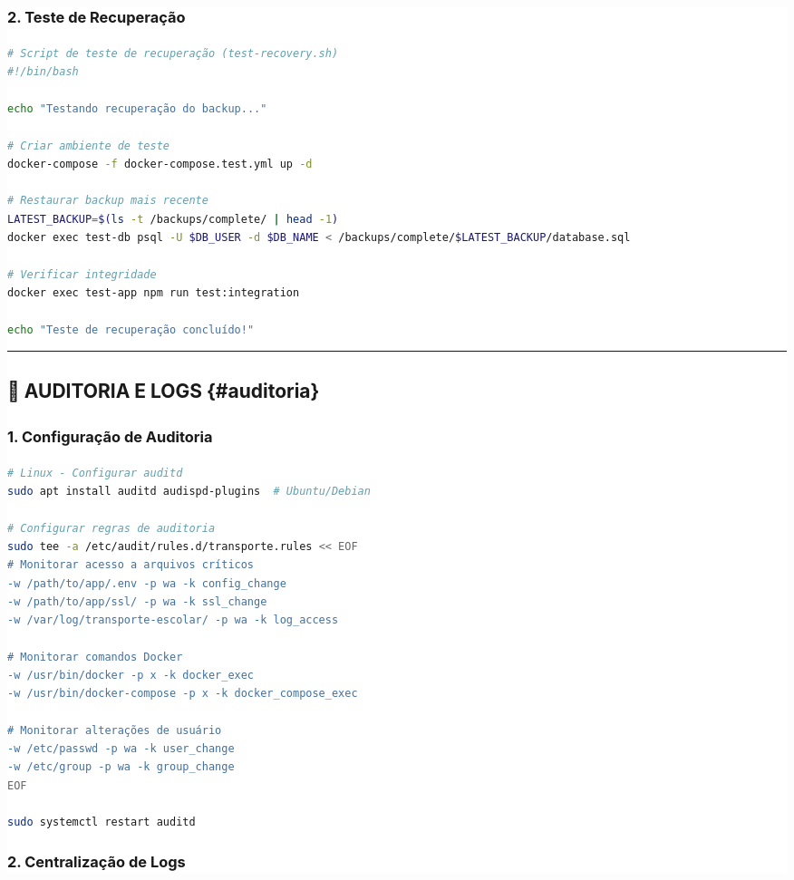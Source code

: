### 2. Teste de Recuperação

```bash
# Script de teste de recuperação (test-recovery.sh)
#!/bin/bash

echo "Testando recuperação do backup..."

# Criar ambiente de teste
docker-compose -f docker-compose.test.yml up -d

# Restaurar backup mais recente
LATEST_BACKUP=$(ls -t /backups/complete/ | head -1)
docker exec test-db psql -U $DB_USER -d $DB_NAME < /backups/complete/$LATEST_BACKUP/database.sql

# Verificar integridade
docker exec test-app npm run test:integration

echo "Teste de recuperação concluído!"
```

---

## 📝 AUDITORIA E LOGS {#auditoria}

### 1. Configuração de Auditoria

```bash
# Linux - Configurar auditd
sudo apt install auditd audispd-plugins  # Ubuntu/Debian

# Configurar regras de auditoria
sudo tee -a /etc/audit/rules.d/transporte.rules << EOF
# Monitorar acesso a arquivos críticos
-w /path/to/app/.env -p wa -k config_change
-w /path/to/app/ssl/ -p wa -k ssl_change
-w /var/log/transporte-escolar/ -p wa -k log_access

# Monitorar comandos Docker
-w /usr/bin/docker -p x -k docker_exec
-w /usr/bin/docker-compose -p x -k docker_compose_exec

# Monitorar alterações de usuário
-w /etc/passwd -p wa -k user_change
-w /etc/group -p wa -k group_change
EOF

sudo systemctl restart auditd
```

### 2. Centralização de Logs
